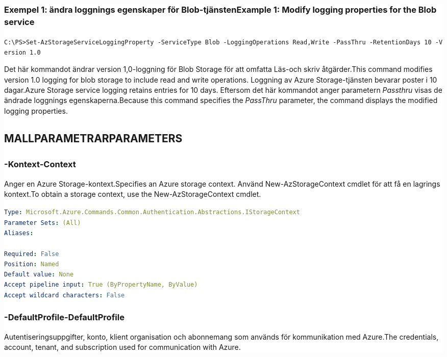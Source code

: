 ### <span data-ttu-id="2b771-108">Exempel 1: ändra loggnings egenskaper för Blob-tjänsten</span><span class="sxs-lookup"><span data-stu-id="2b771-108">Example 1: Modify logging properties for the Blob service</span></span>
```
C:\PS>Set-AzStorageServiceLoggingProperty -ServiceType Blob -LoggingOperations Read,Write -PassThru -RetentionDays 10 -Version 1.0
```

<span data-ttu-id="2b771-109">Det här kommandot ändrar version 1,0-loggning för Blob Storage för att omfatta Läs-och skriv åtgärder.</span><span class="sxs-lookup"><span data-stu-id="2b771-109">This command modifies version 1.0 logging for blob storage to include read and write operations.</span></span>
<span data-ttu-id="2b771-110">Loggning av Azure Storage-tjänsten bevarar poster i 10 dagar.</span><span class="sxs-lookup"><span data-stu-id="2b771-110">Azure Storage service logging retains entries for 10 days.</span></span>
<span data-ttu-id="2b771-111">Eftersom det här kommandot anger parametern *Passthru* visas de ändrade loggnings egenskaperna.</span><span class="sxs-lookup"><span data-stu-id="2b771-111">Because this command specifies the *PassThru* parameter, the command displays the modified logging properties.</span></span>

## <span data-ttu-id="2b771-112">MALLPARAMETRAR</span><span class="sxs-lookup"><span data-stu-id="2b771-112">PARAMETERS</span></span>

### <span data-ttu-id="2b771-113">-Kontext</span><span class="sxs-lookup"><span data-stu-id="2b771-113">-Context</span></span>
<span data-ttu-id="2b771-114">Anger en Azure Storage-kontext.</span><span class="sxs-lookup"><span data-stu-id="2b771-114">Specifies an Azure storage context.</span></span>
<span data-ttu-id="2b771-115">Använd New-AzStorageContext cmdlet för att få en lagrings kontext.</span><span class="sxs-lookup"><span data-stu-id="2b771-115">To obtain a storage context, use the New-AzStorageContext cmdlet.</span></span>

```yaml
Type: Microsoft.Azure.Commands.Common.Authentication.Abstractions.IStorageContext
Parameter Sets: (All)
Aliases:

Required: False
Position: Named
Default value: None
Accept pipeline input: True (ByPropertyName, ByValue)
Accept wildcard characters: False
```

### <span data-ttu-id="2b771-116">-DefaultProfile</span><span class="sxs-lookup"><span data-stu-id="2b771-116">-DefaultProfile</span></span>
<span data-ttu-id="2b771-117">Autentiseringsuppgifter, konto, klient organisation och abonnemang som används för kommunikation med Azure.</span><span class="sxs-lookup"><span data-stu-id="2b771-117">The credentials, account, tenant, and subscription used for communication with Azure.</span></span>
